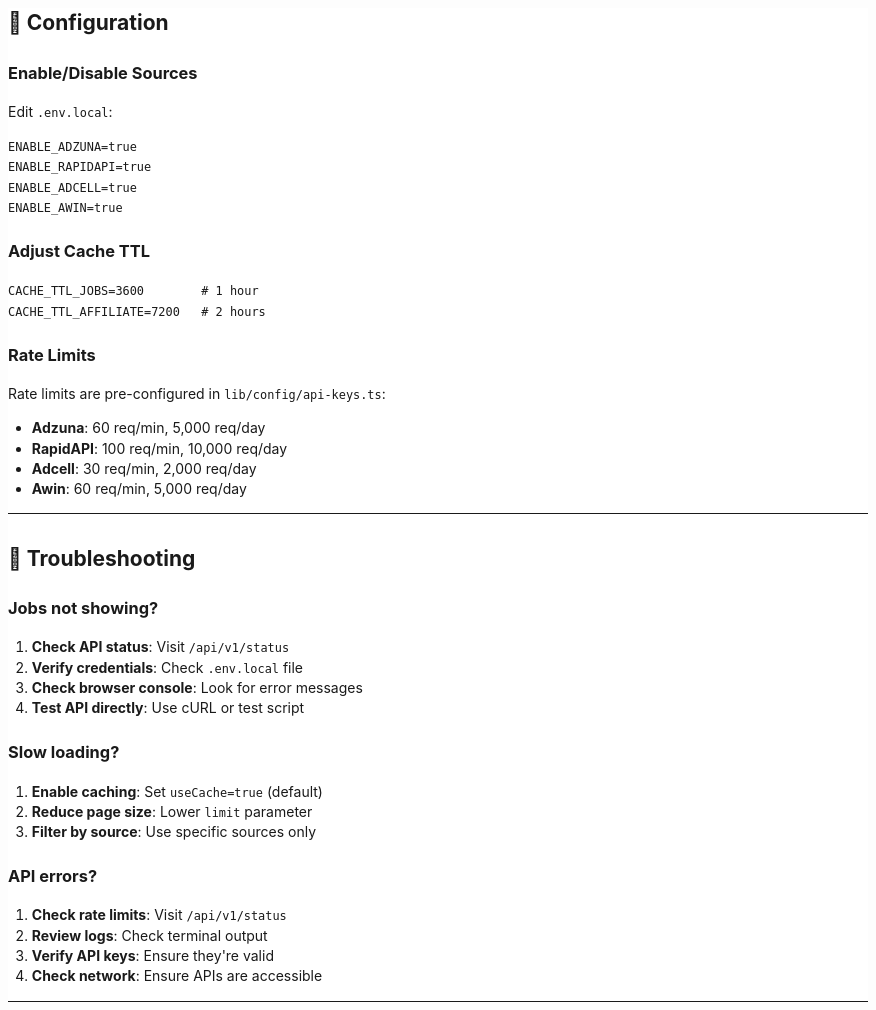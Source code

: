 
## 🔧 Configuration

### Enable/Disable Sources

Edit `.env.local`:
```env
ENABLE_ADZUNA=true
ENABLE_RAPIDAPI=true
ENABLE_ADCELL=true
ENABLE_AWIN=true
```

### Adjust Cache TTL

```env
CACHE_TTL_JOBS=3600        # 1 hour
CACHE_TTL_AFFILIATE=7200   # 2 hours
```

### Rate Limits

Rate limits are pre-configured in `lib/config/api-keys.ts`:
- **Adzuna**: 60 req/min, 5,000 req/day
- **RapidAPI**: 100 req/min, 10,000 req/day
- **Adcell**: 30 req/min, 2,000 req/day
- **Awin**: 60 req/min, 5,000 req/day

---

## 🐛 Troubleshooting

### Jobs not showing?

1. **Check API status**: Visit `/api/v1/status`
2. **Verify credentials**: Check `.env.local` file
3. **Check browser console**: Look for error messages
4. **Test API directly**: Use cURL or test script

### Slow loading?

1. **Enable caching**: Set `useCache=true` (default)
2. **Reduce page size**: Lower `limit` parameter
3. **Filter by source**: Use specific sources only

### API errors?

1. **Check rate limits**: Visit `/api/v1/status`
2. **Review logs**: Check terminal output
3. **Verify API keys**: Ensure they're valid
4. **Check network**: Ensure APIs are accessible

---